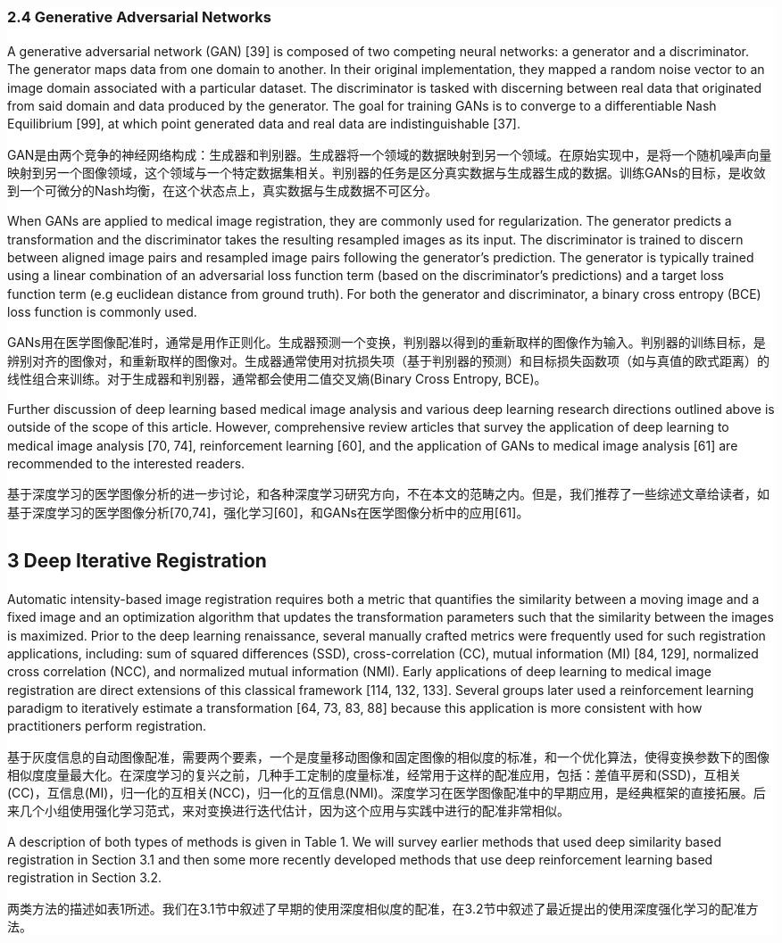 ### 2.4 Generative Adversarial Networks

A generative adversarial network (GAN) [39] is composed of two competing neural networks: a generator and a discriminator. The generator maps data from one domain to another. In their original implementation, they mapped a random noise vector to an image domain associated with a particular dataset. The discriminator is tasked with discerning between real data that originated from said domain and data produced by the generator. The goal for training GANs is to converge to a differentiable Nash Equilibrium [99], at which point generated data and real data are indistinguishable [37].

GAN是由两个竞争的神经网络构成：生成器和判别器。生成器将一个领域的数据映射到另一个领域。在原始实现中，是将一个随机噪声向量映射到另一个图像领域，这个领域与一个特定数据集相关。判别器的任务是区分真实数据与生成器生成的数据。训练GANs的目标，是收敛到一个可微分的Nash均衡，在这个状态点上，真实数据与生成数据不可区分。

When GANs are applied to medical image registration, they are commonly used for regularization. The generator predicts a transformation and the discriminator takes the resulting resampled images as its input. The discriminator is trained to discern between aligned image pairs and resampled image pairs following the generator’s prediction. The generator is typically trained using a linear combination of an adversarial loss function term (based on the discriminator’s predictions) and a target loss function term (e.g euclidean distance from ground truth). For both the generator and discriminator, a binary cross entropy (BCE) loss function is commonly used.

GANs用在医学图像配准时，通常是用作正则化。生成器预测一个变换，判别器以得到的重新取样的图像作为输入。判别器的训练目标，是辨别对齐的图像对，和重新取样的图像对。生成器通常使用对抗损失项（基于判别器的预测）和目标损失函数项（如与真值的欧式距离）的线性组合来训练。对于生成器和判别器，通常都会使用二值交叉熵(Binary Cross Entropy, BCE)。

Further discussion of deep learning based medical image analysis and various deep learning research directions outlined above is outside of the scope of this article. However, comprehensive review articles that survey the application of deep learning to medical image analysis [70, 74], reinforcement learning [60], and the application of GANs to medical image analysis [61] are recommended to the interested readers.

基于深度学习的医学图像分析的进一步讨论，和各种深度学习研究方向，不在本文的范畴之内。但是，我们推荐了一些综述文章给读者，如基于深度学习的医学图像分析[70,74]，强化学习[60]，和GANs在医学图像分析中的应用[61]。

## 3 Deep Iterative Registration

Automatic intensity-based image registration requires both a metric that quantifies the similarity between a moving image and a fixed image and an optimization algorithm that updates the transformation parameters such that the similarity between the images is maximized. Prior to the deep learning renaissance, several manually crafted metrics were frequently used for such registration applications, including: sum of squared differences (SSD), cross-correlation (CC), mutual information (MI) [84, 129], normalized cross correlation (NCC), and normalized mutual information (NMI). Early applications of deep learning to medical image registration are direct extensions of this classical framework [114, 132, 133]. Several groups later used a reinforcement learning paradigm to iteratively estimate a transformation [64, 73, 83, 88] because this application is more consistent with how practitioners perform registration.

基于灰度信息的自动图像配准，需要两个要素，一个是度量移动图像和固定图像的相似度的标准，和一个优化算法，使得变换参数下的图像相似度度量最大化。在深度学习的复兴之前，几种手工定制的度量标准，经常用于这样的配准应用，包括：差值平房和(SSD)，互相关(CC)，互信息(MI)，归一化的互相关(NCC)，归一化的互信息(NMI)。深度学习在医学图像配准中的早期应用，是经典框架的直接拓展。后来几个小组使用强化学习范式，来对变换进行迭代估计，因为这个应用与实践中进行的配准非常相似。

A description of both types of methods is given in Table 1. We will survey earlier methods that used deep similarity based registration in Section 3.1 and then some more recently developed methods that use deep reinforcement learning based registration in Section 3.2.

两类方法的描述如表1所述。我们在3.1节中叙述了早期的使用深度相似度的配准，在3.2节中叙述了最近提出的使用深度强化学习的配准方法。
